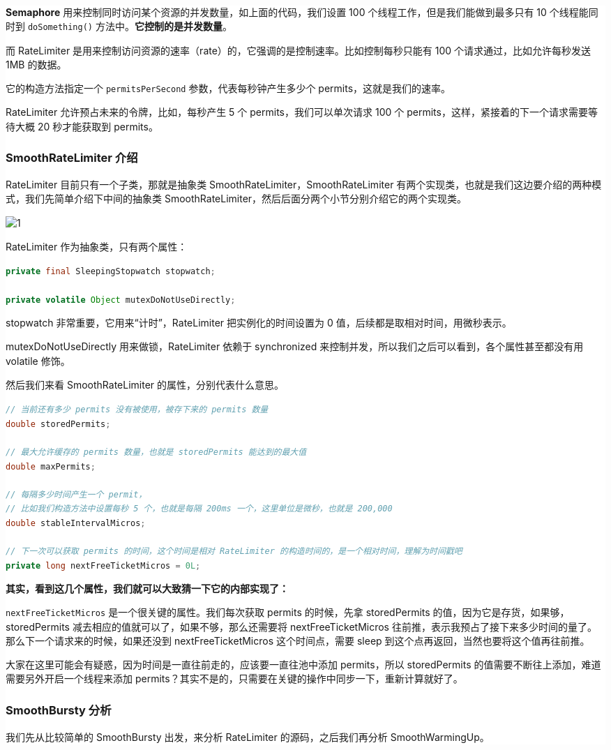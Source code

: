 **Semaphore** 用来控制同时访问某个资源的并发数量，如上面的代码，我们设置 100 个线程工作，但是我们能做到最多只有 10 个线程能同时到 `doSomething()` 方法中。**它控制的是并发数量**。

而 RateLimiter 是用来控制访问资源的速率（rate）的，它强调的是控制速率。比如控制每秒只能有 100 个请求通过，比如允许每秒发送 1MB 的数据。

它的构造方法指定一个 `permitsPerSecond` 参数，代表每秒钟产生多少个 permits，这就是我们的速率。

RateLimiter 允许预占未来的令牌，比如，每秒产生 5 个 permits，我们可以单次请求 100 个 permits，这样，紧接着的下一个请求需要等待大概 20 秒才能获取到 permits。

### SmoothRateLimiter 介绍

RateLimiter 目前只有一个子类，那就是抽象类 SmoothRateLimiter，SmoothRateLimiter 有两个实现类，也就是我们这边要介绍的两种模式，我们先简单介绍下中间的抽象类 SmoothRateLimiter，然后后面分两个小节分别介绍它的两个实现类。

![1](https://assets.javadoop.com/imgs/20510079/rate-limiter/1.png)

RateLimiter 作为抽象类，只有两个属性：

```java
private final SleepingStopwatch stopwatch;

private volatile Object mutexDoNotUseDirectly;
```

stopwatch 非常重要，它用来“计时”，RateLimiter 把实例化的时间设置为 0 值，后续都是取相对时间，用微秒表示。

mutexDoNotUseDirectly 用来做锁，RateLimiter 依赖于 synchronized 来控制并发，所以我们之后可以看到，各个属性甚至都没有用 volatile 修饰。

然后我们来看 SmoothRateLimiter 的属性，分别代表什么意思。

```java
// 当前还有多少 permits 没有被使用，被存下来的 permits 数量
double storedPermits;

// 最大允许缓存的 permits 数量，也就是 storedPermits 能达到的最大值
double maxPermits;

// 每隔多少时间产生一个 permit，
// 比如我们构造方法中设置每秒 5 个，也就是每隔 200ms 一个，这里单位是微秒，也就是 200,000
double stableIntervalMicros;

// 下一次可以获取 permits 的时间，这个时间是相对 RateLimiter 的构造时间的，是一个相对时间，理解为时间戳吧
private long nextFreeTicketMicros = 0L; 
```

**其实，看到这几个属性，我们就可以大致猜一下它的内部实现了：**

`nextFreeTicketMicros` 是一个很关键的属性。我们每次获取 permits 的时候，先拿 storedPermits 的值，因为它是存货，如果够，storedPermits 减去相应的值就可以了，如果不够，那么还需要将 nextFreeTicketMicros 往前推，表示我预占了接下来多少时间的量了。那么下一个请求来的时候，如果还没到 nextFreeTicketMicros 这个时间点，需要 sleep 到这个点再返回，当然也要将这个值再往前推。

大家在这里可能会有疑惑，因为时间是一直往前走的，应该要一直往池中添加 permits，所以 storedPermits 的值需要不断往上添加，难道需要另外开启一个线程来添加 permits？其实不是的，只需要在关键的操作中同步一下，重新计算就好了。

### SmoothBursty 分析

我们先从比较简单的 SmoothBursty 出发，来分析 RateLimiter 的源码，之后我们再分析 SmoothWarmingUp。
